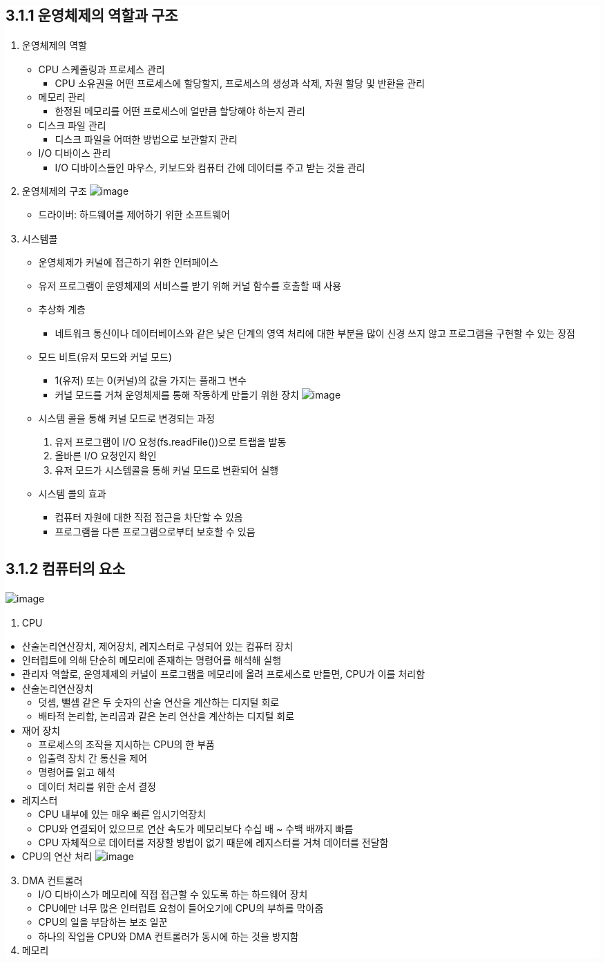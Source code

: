 ## 3.1.1 운영체제의 역할과 구조

1) 운영체제의 역할
   - CPU 스케줄링과 프로세스 관리
     - CPU 소유권을 어떤 프로세스에 할당할지, 프로세스의 생성과 삭제, 자원 할당 및 반환을 관리
   - 메모리 관리
     - 한정된 메모리를 어떤 프로세스에 얼만큼 할당해야 하는지 관리   
   - 디스크 파일 관리
       - 디스크 파일을 어떠한 방법으로 보관할지 관리
   - I/O 디바이스 관리
       - I/O 디바이스들인 마우스, 키보드와 컴퓨터 간에 데이터를 주고 받는 것을 관리
    
2) 운영체제의 구조
   ![image](https://github.com/GDSC-SWU/2023-CS-Study/assets/97941141/cd2fed55-3c7c-49fd-a043-554a67bf0fce)
   * 드라이버: 하드웨어를 제어하기 위한 소프트웨어
  
3) 시스템콜
   - 운영체제가 커널에 접근하기 위한 인터페이스
   - 유저 프로그램이 운영체제의 서비스를 받기 위해 커널 함수를 호출할 때 사용
   - 추상화 계층
     - 네트워크 통신이나 데이터베이스와 같은 낮은 단계의 영역 처리에 대한 부분을 많이 신경 쓰지 않고 프로그램을 구현할 수 있는 장점
   - 모드 비트(유저 모드와 커널 모드)
     - 1(유저) 또는 0(커널)의 값을 가지는 플래그 변수
     - 커널 모드를 거쳐 운영체제를 통해 작동하게 만들기 위한 장치 
     ![image](https://github.com/GDSC-SWU/2023-CS-Study/assets/97941141/fedccf22-f5d5-416b-b867-5165c3599a9c)

   - 시스템 콜을 통해 커널 모드로 변경되는 과정
       1) 유저 프로그램이 I/O 요청(fs.readFile())으로 트랩을 발동
       2) 올바른 I/O 요청인지 확인
       3) 유저 모드가 시스템콜을 통해 커널 모드로 변환되어 실행

    - 시스템 콜의 효과
      -  컴퓨터 자원에 대한 직접 접근을 차단할 수 있음
      - 프로그램을 다른 프로그램으로부터 보호할 수 있음
     
## 3.1.2 컴퓨터의 요소
 
 ![image](https://github.com/GDSC-SWU/2023-CS-Study/assets/97941141/aecd0c8a-615e-40b4-93cb-83ffa02dbbab)
 1) CPU
  - 산술논리연산장치, 제어장치, 레지스터로 구성되어 있는 컴퓨터 장치
  - 인터럽트에 의해 단순히 메모리에 존재하는 명령어를 해석해 실행
  - 관리자 역할로, 운영체제의 커널이 프로그램을 메모리에 올려 프로세스로 만들면, CPU가 이를 처리함
  - 산술논리연산장치
    - 덧셈, 뺄셈 같은 두 숫자의 산술 연산을 계산하는 디지털 회로
    - 배타적 논리합, 논리곱과 같은 논리 연산을 계산하는 디지털 회로
  - 재어 장치
    - 프로세스의 조작을 지시하는 CPU의 한 부품
    - 입출력 장치 간 통신을 제어
    - 명령어를 읽고 해석
    - 데이터 처리를 위한 순서 결정
  - 레지스터
    - CPU 내부에 있는 매우 빠른 임시기억장치
    - CPU와 연결되어 있으므로 연산 속도가 메모리보다 수십 배 ~ 수백 배까지 빠름
    - CPU 자체적으로 데이터를 저장할 방법이 없기 때문에 레지스터를 거쳐 데이터를 전달함
  - CPU의 연산 처리
    ![image](https://github.com/GDSC-SWU/2023-CS-Study/assets/97941141/c3866120-c108-4527-b4f0-031f9f5b3cd5)
 3) DMA 컨트롤러
    - I/O 디바이스가 메모리에 직접 접근할 수 있도록 하는 하드웨어 장치
    - CPU에만 너무 많은 인터럽트 요청이 들어오기에 CPU의 부하를 막아줌
    - CPU의 일을 부담하는 보조 일꾼
    - 하나의 작업을 CPU와 DMA 컨트롤러가 동시에 하는 것을 방지함
 4) 메모리
